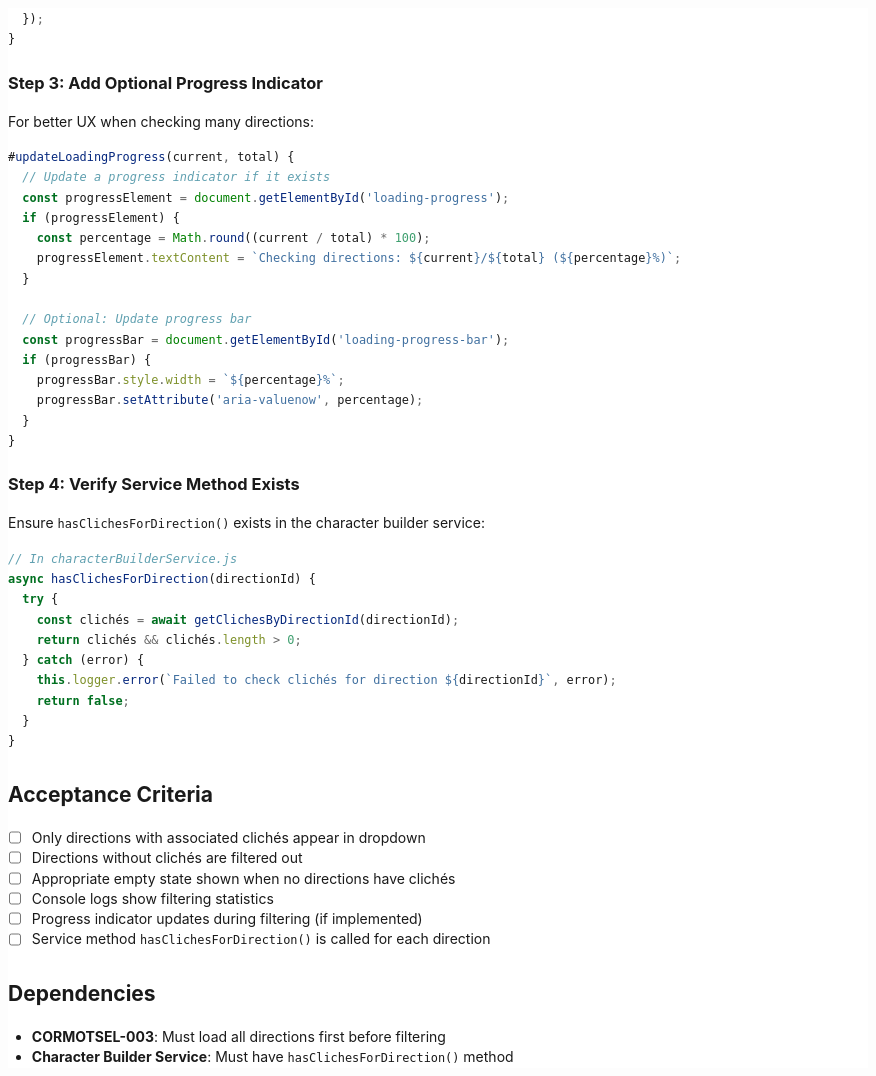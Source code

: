 ```javascript
  });
}
```

### Step 3: Add Optional Progress Indicator
For better UX when checking many directions:

```javascript
#updateLoadingProgress(current, total) {
  // Update a progress indicator if it exists
  const progressElement = document.getElementById('loading-progress');
  if (progressElement) {
    const percentage = Math.round((current / total) * 100);
    progressElement.textContent = `Checking directions: ${current}/${total} (${percentage}%)`;
  }
  
  // Optional: Update progress bar
  const progressBar = document.getElementById('loading-progress-bar');
  if (progressBar) {
    progressBar.style.width = `${percentage}%`;
    progressBar.setAttribute('aria-valuenow', percentage);
  }
}
```

### Step 4: Verify Service Method Exists
Ensure `hasClichesForDirection()` exists in the character builder service:

```javascript
// In characterBuilderService.js
async hasClichesForDirection(directionId) {
  try {
    const clichés = await getClichesByDirectionId(directionId);
    return clichés && clichés.length > 0;
  } catch (error) {
    this.logger.error(`Failed to check clichés for direction ${directionId}`, error);
    return false;
  }
}
```

## Acceptance Criteria
- [ ] Only directions with associated clichés appear in dropdown
- [ ] Directions without clichés are filtered out
- [ ] Appropriate empty state shown when no directions have clichés
- [ ] Console logs show filtering statistics
- [ ] Progress indicator updates during filtering (if implemented)
- [ ] Service method `hasClichesForDirection()` is called for each direction

## Dependencies
- **CORMOTSEL-003**: Must load all directions first before filtering
- **Character Builder Service**: Must have `hasClichesForDirection()` method
